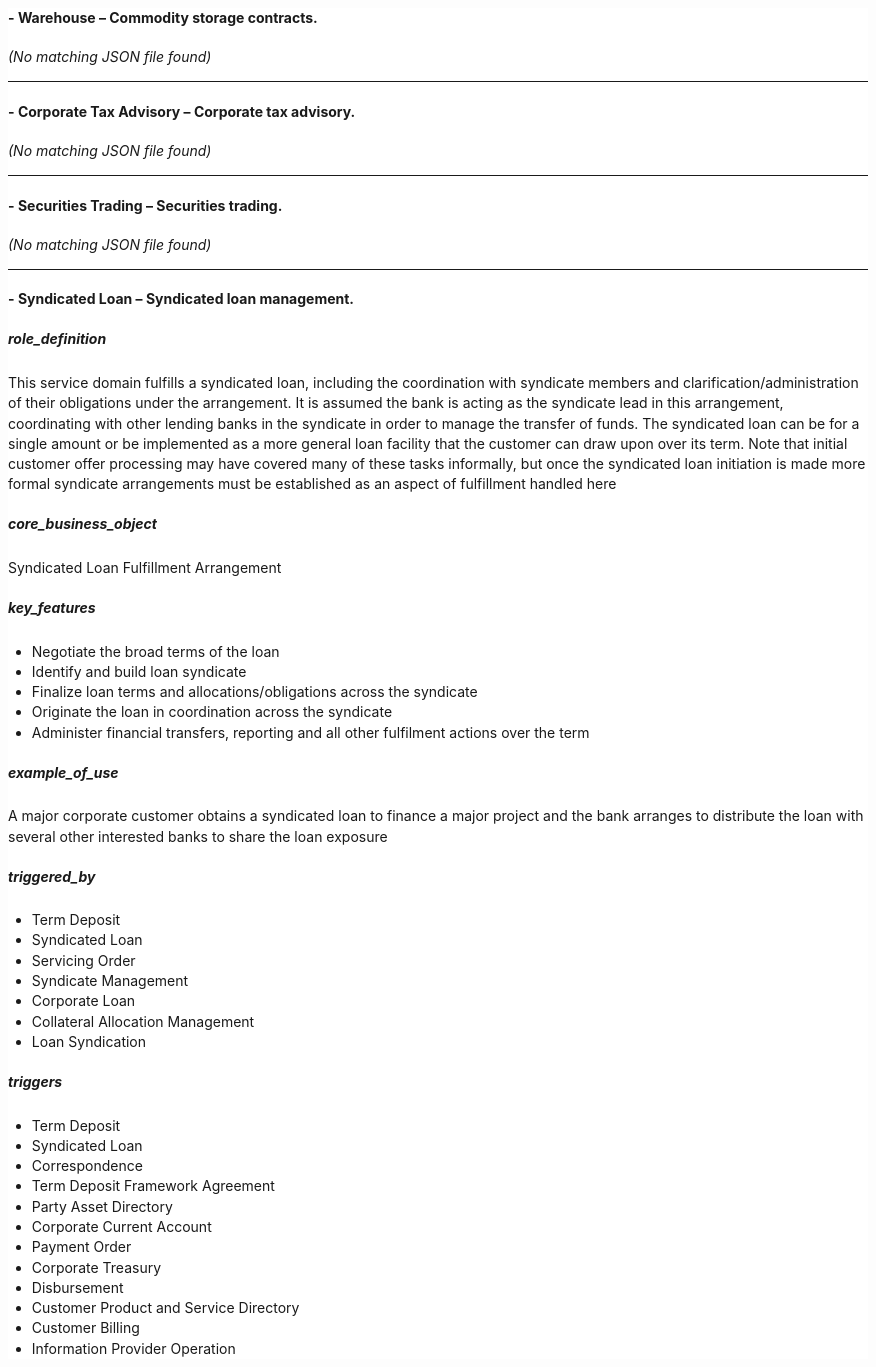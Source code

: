 
#### - **Warehouse** – Commodity storage contracts.

*(No matching JSON file found)*

---

#### - **Corporate Tax Advisory** – Corporate tax advisory.

*(No matching JSON file found)*

---

#### - **Securities Trading** – Securities trading.

*(No matching JSON file found)*

---

#### - **Syndicated Loan** – Syndicated loan management.

##### role_definition
This service domain fulfills a syndicated loan, including the coordination with syndicate members and clarification/administration of their obligations under the arrangement. It is assumed the bank is acting as the syndicate lead in this arrangement, coordinating with other lending banks in the syndicate in order to manage the transfer of funds. The syndicated loan can be for a single amount or be implemented as a more general loan facility that the customer can draw upon over its term. Note that initial customer offer processing may have covered many of these tasks informally, but once the syndicated loan initiation is made more formal syndicate arrangements must be established as an aspect of fulfillment handled here

##### core_business_object
Syndicated Loan Fulfillment Arrangement

##### key_features
- Negotiate the broad terms of the loan
- Identify and build loan syndicate
- Finalize loan terms and allocations/obligations across the syndicate
- Originate the loan in coordination across the syndicate
- Administer financial transfers, reporting and all other fulfilment actions over the term

##### example_of_use
A major corporate customer obtains a syndicated loan to finance a major project and the bank arranges to distribute the loan with several other interested banks to share the loan exposure

##### triggered_by
- Term Deposit
- Syndicated Loan
- Servicing Order
- Syndicate Management
- Corporate Loan
- Collateral Allocation Management
- Loan Syndication

##### triggers
- Term Deposit
- Syndicated Loan
- Correspondence
- Term Deposit Framework Agreement
- Party Asset Directory
- Corporate Current Account
- Payment Order
- Corporate Treasury
- Disbursement
- Customer Product and Service Directory
- Customer Billing
- Information Provider Operation